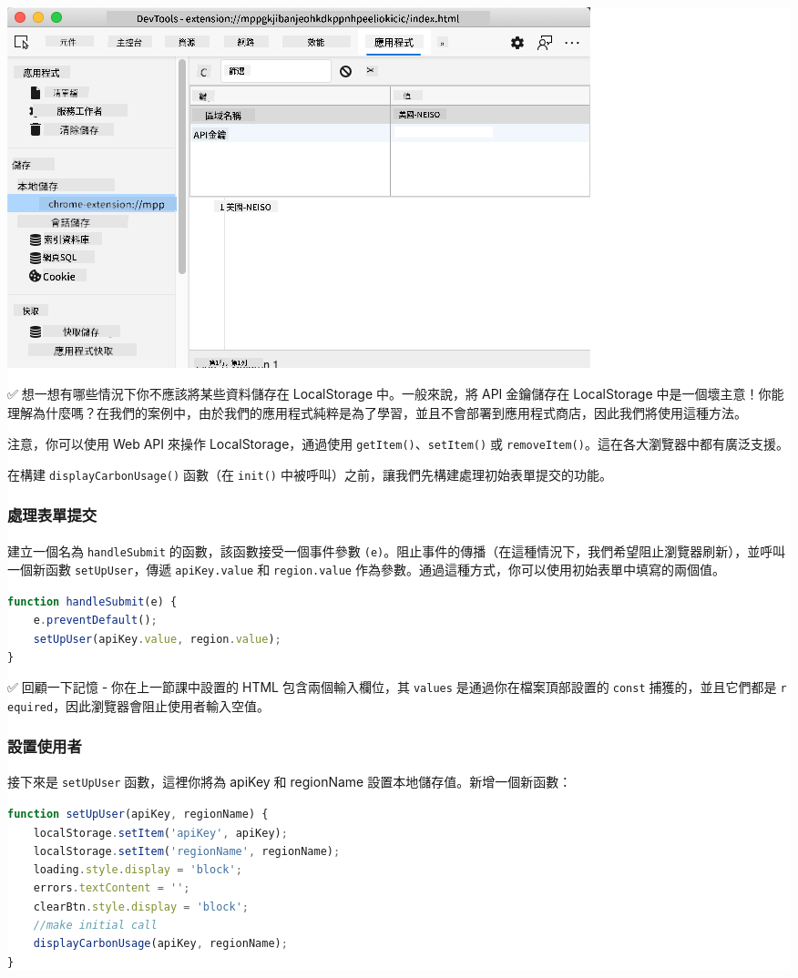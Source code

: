 ![本地儲存面板](../../../../translated_images/localstorage.472f8147b6a3f8d141d9551c95a2da610ac9a3c6a73d4a1c224081c98bae09d9.tw.png)

✅ 想一想有哪些情況下你不應該將某些資料儲存在 LocalStorage 中。一般來說，將 API 金鑰儲存在 LocalStorage 中是一個壞主意！你能理解為什麼嗎？在我們的案例中，由於我們的應用程式純粹是為了學習，並且不會部署到應用程式商店，因此我們將使用這種方法。

注意，你可以使用 Web API 來操作 LocalStorage，通過使用 `getItem()`、`setItem()` 或 `removeItem()`。這在各大瀏覽器中都有廣泛支援。

在構建 `displayCarbonUsage()` 函數（在 `init()` 中被呼叫）之前，讓我們先構建處理初始表單提交的功能。

### 處理表單提交

建立一個名為 `handleSubmit` 的函數，該函數接受一個事件參數 `(e)`。阻止事件的傳播（在這種情況下，我們希望阻止瀏覽器刷新），並呼叫一個新函數 `setUpUser`，傳遞 `apiKey.value` 和 `region.value` 作為參數。通過這種方式，你可以使用初始表單中填寫的兩個值。

```JavaScript
function handleSubmit(e) {
	e.preventDefault();
	setUpUser(apiKey.value, region.value);
}
```

✅ 回顧一下記憶 - 你在上一節課中設置的 HTML 包含兩個輸入欄位，其 `values` 是通過你在檔案頂部設置的 `const` 捕獲的，並且它們都是 `required`，因此瀏覽器會阻止使用者輸入空值。

### 設置使用者

接下來是 `setUpUser` 函數，這裡你將為 apiKey 和 regionName 設置本地儲存值。新增一個新函數：

```JavaScript
function setUpUser(apiKey, regionName) {
	localStorage.setItem('apiKey', apiKey);
	localStorage.setItem('regionName', regionName);
	loading.style.display = 'block';
	errors.textContent = '';
	clearBtn.style.display = 'block';
	//make initial call
	displayCarbonUsage(apiKey, regionName);
}
```

